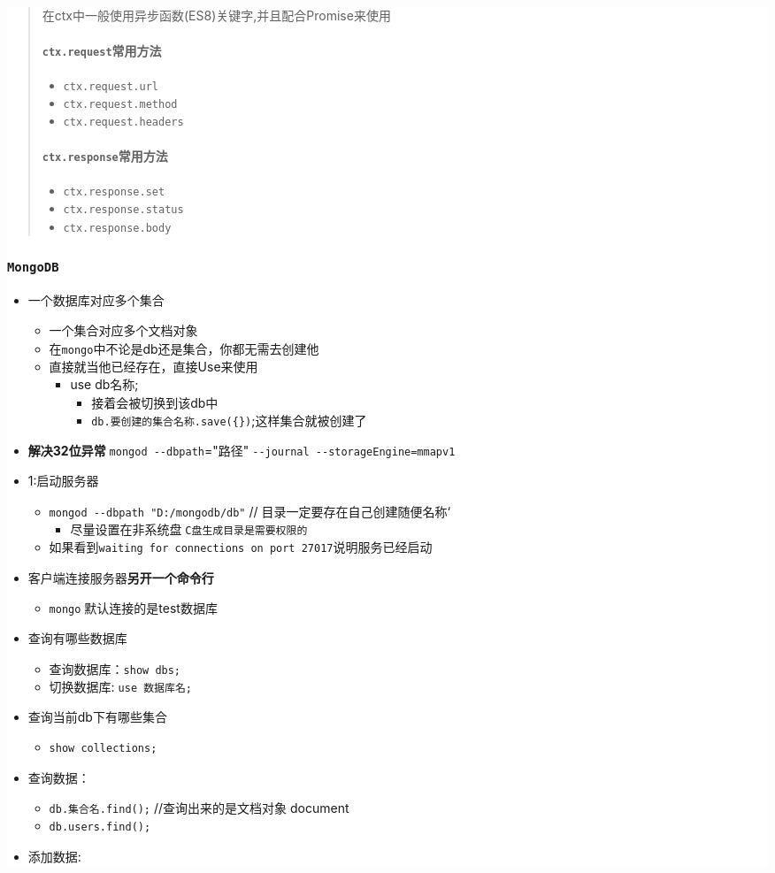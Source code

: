 >
> 在ctx中一般使用异步函数(ES8)关键字,并且配合Promise来使用
>
> #### `ctx.request`常用方法
>
> - `ctx.request.url`
> - `ctx.request.method`
> - `ctx.request.headers`
>
> #### `ctx.response`常用方法
>
> - `ctx.response.set`
> - `ctx.response.status`
> - `ctx.response.body`



### `MongoDB`

- 一个数据库对应多个集合

  - 一个集合对应多个文档对象
  - 在`mongo`中不论是db还是集合，你都无需去创建他
  - 直接就当他已经存在，直接Use来使用
    - use db名称;
      - 接着会被切换到该db中
      - `db.要创建的集合名称.save({})`;这样集合就被创建了

- __解决32位异常__
  `mongod --dbpath`="路径" `--journal --storageEngine=mmapv1`

  

- 1:启动服务器

  - `mongod --dbpath "D:/mongodb/db"` // 目录一定要存在自己创建随便名称‘
    - 尽量设置在非系统盘 `C盘生成目录是需要权限的`
  - 如果看到`waiting for connections on port 27017`说明服务已经启动

- 客户端连接服务器**另开一个命令行**

  - `mongo` 默认连接的是test数据库

- 查询有哪些数据库  

  - 查询数据库：`show dbs;`
  - 切换数据库: `use 数据库名;`

- 查询当前db下有哪些集合

  - `show collections;`

- 查询数据：

  - `db.集合名.find();`  //查询出来的是文档对象 document
  - `db.users.find();`

- 添加数据:
